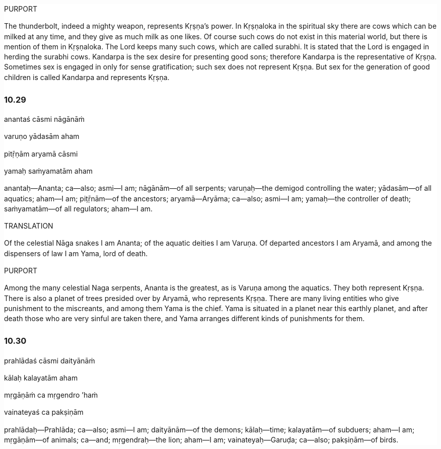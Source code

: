PURPORT

The thunderbolt, indeed a mighty weapon, represents Kṛṣṇa’s power. In Kṛṣṇaloka
in the spiritual sky there are cows which can be milked at any time, and they
give as much milk as one likes. Of course such cows do not exist in this
material world, but there is mention of them in Kṛṣṇaloka. The Lord keeps many
such cows, which are called surabhi. It is stated that the Lord is engaged in
herding the surabhi cows. Kandarpa is the sex desire for presenting good sons;
therefore Kandarpa is the representative of Kṛṣṇa. Sometimes sex is engaged in
only for sense gratification; such sex does not represent Kṛṣṇa. But sex for the
generation of good children is called Kandarpa and represents Kṛṣṇa.

### 10.29


anantaś cāsmi nāgānāṁ

varuṇo yādasām aham

pitṝṇām aryamā cāsmi

yamaḥ saṁyamatām aham

anantaḥ—Ananta; ca—also; asmi—I am; nāgānām—of all serpents; varuṇaḥ—the demigod
controlling the water; yādasām—of all aquatics; aham—I am; piṭṝnām—of the
ancestors; aryamā—Aryāma; ca—also; asmi—I am; yamaḥ—the controller of death;
saṁyamatām—of all regulators; aham—I am.

TRANSLATION

Of the celestial Nāga snakes I am Ananta; of the aquatic deities I am Varuṇa. Of
departed ancestors I am Aryamā, and among the dispensers of law I am Yama, lord
of death.

PURPORT

Among the many celestial Naga serpents, Ananta is the greatest, as is Varuṇa
among the aquatics. They both represent Kṛṣṇa. There is also a planet of trees
presided over by Aryamā, who represents Kṛṣṇa. There are many living entities
who give punishment to the miscreants, and among them Yama is the chief. Yama is
situated in a planet near this earthly planet, and after death those who are
very sinful are taken there, and Yama arranges different kinds of punishments
for them.

### 10.30


prahlādaś cāsmi daityānāṁ

kālaḥ kalayatām aham

mṛgāṇāṁ ca mṛgendro ’haṁ

vainateyaś ca pakṣiṇām

prahlādaḥ—Prahlāda; ca—also; asmi—I am; daityānām—of the demons; kālaḥ—time;
kalayatām—of subduers; aham—I am; mṛgāṇām—of animals; ca—and; mṛgendraḥ—the
lion; aham—I am; vainateyaḥ—Garuḍa; ca—also; pakṣiṇām—of birds.
